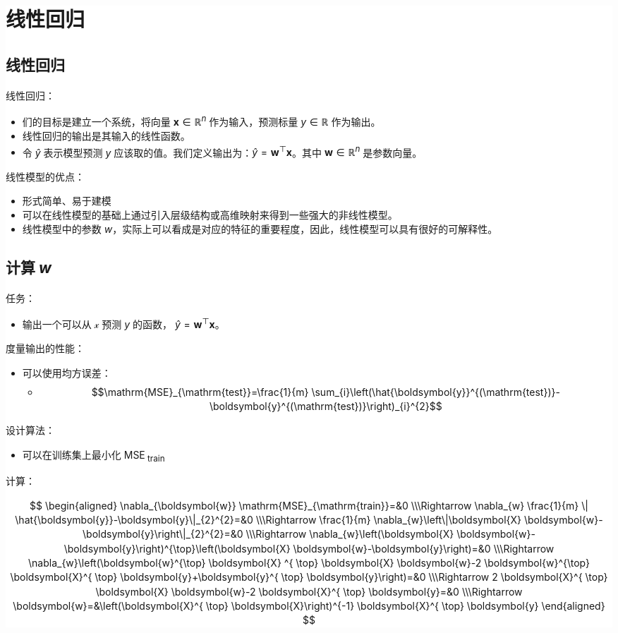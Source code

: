 
# 线性回归


## 线性回归

线性回归：

- 们的目标是建立一个系统，将向量 $\boldsymbol{x} \in \mathbb{R}^{n}$ 作为输入，预测标量 $y \in \mathbb{R}$ 作为输出。
- 线性回归的输出是其输入的线性函数。
- 令 $\hat{y}$ 表示模型预测 $y$ 应该取的值。我们定义输出为：$\hat{y}=\boldsymbol{w}^{\top} \boldsymbol{x}$。其中 $\boldsymbol{w} \in \mathbb{R}^{n}$ 是参数向量。



线性模型的优点：

- 形式简单、易于建模
- 可以在线性模型的基础上通过引入层级结构或高维映射来得到一些强大的非线性模型。
- 线性模型中的参数 $w$，实际上可以看成是对应的特征的重要程度，因此，线性模型可以具有很好的可解释性。


## 计算 $w$

任务：

- 输出一个可以从 $\mathcal{x}$ 预测 $y$ 的函数， $\hat{y}=\boldsymbol{w}^{\top} \boldsymbol{x}$。


度量输出的性能：

- 可以使用均方误差：
  - $$\mathrm{MSE}_{\mathrm{test}}=\frac{1}{m} \sum_{i}\left(\hat{\boldsymbol{y}}^{(\mathrm{test})}-\boldsymbol{y}^{(\mathrm{test})}\right)_{i}^{2}$$

设计算法：

- 可以在训练集上最小化 $\mathrm{MSE}_{\text { train }}$


计算：



$$
\begin{aligned}
\nabla_{\boldsymbol{w}} \mathrm{MSE}_{\mathrm{train}}=&0
\\\Rightarrow \nabla_{w} \frac{1}{m} \| \hat{\boldsymbol{y}}-\boldsymbol{y}\|_{2}^{2}=&0
\\\Rightarrow \frac{1}{m} \nabla_{w}\left\|\boldsymbol{X} \boldsymbol{w}-\boldsymbol{y}\right\|_{2}^{2}=&0
\\\Rightarrow \nabla_{w}\left(\boldsymbol{X} \boldsymbol{w}-\boldsymbol{y}\right)^{\top}\left(\boldsymbol{X} \boldsymbol{w}-\boldsymbol{y}\right)=&0
\\\Rightarrow \nabla_{w}\left(\boldsymbol{w}^{\top} \boldsymbol{X} ^{ \top} \boldsymbol{X} \boldsymbol{w}-2 \boldsymbol{w}^{\top} \boldsymbol{X}^{ \top} \boldsymbol{y}+\boldsymbol{y}^{ \top} \boldsymbol{y}\right)=&0
\\\Rightarrow 2 \boldsymbol{X}^{ \top} \boldsymbol{X} \boldsymbol{w}-2 \boldsymbol{X}^{ \top} \boldsymbol{y}=&0
\\\Rightarrow \boldsymbol{w}=&\left(\boldsymbol{X}^{ \top} \boldsymbol{X}\right)^{-1} \boldsymbol{X}^{ \top} \boldsymbol{y}
\end{aligned}
$$
